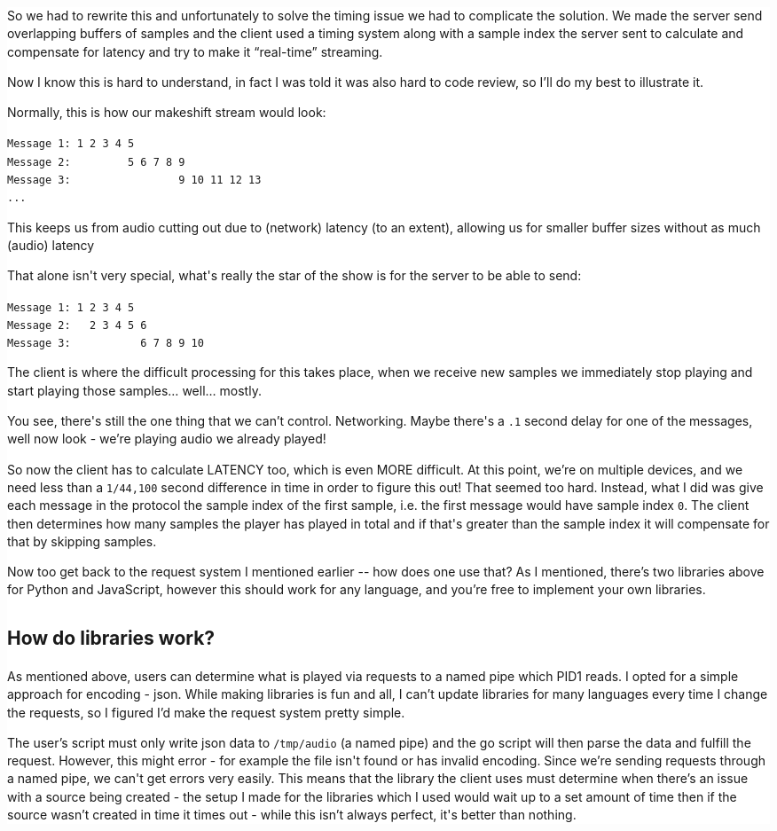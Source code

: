 So we had to rewrite this and unfortunately to solve the timing issue we had to complicate the solution. We made the server send overlapping buffers of samples and the client used a timing system along with a sample index the server sent to calculate and compensate for latency and try to make it “real-time” streaming.

Now I know this is hard to understand, in fact I was told it was also hard to code review, so I’ll do my best to illustrate it. 

Normally, this is how our makeshift stream would look:
```
Message 1: 1 2 3 4 5
Message 2:         5 6 7 8 9 
Message 3:                 9 10 11 12 13
...
```
This keeps us from audio cutting out due to (network) latency (to an extent), allowing us for smaller buffer sizes without as much (audio) latency

That alone isn't very special, what's really the star of the show is for the server to be able to send:
```
Message 1: 1 2 3 4 5  
Message 2:   2 3 4 5 6
Message 3:           6 7 8 9 10
```
The client is where the difficult processing for this takes place, when we receive new samples we immediately stop playing and start playing those samples… well… mostly. 

You see, there's still the one thing that we can’t control. Networking.  Maybe there's a `.1` second delay for one of the messages, well now look - we’re playing audio we already played!

So now the client has to calculate LATENCY too, which is even MORE difficult. At this point, we’re on multiple devices, and we need less than a `1/44,100` second difference in time in order to figure this out! That seemed too hard. Instead, what I did was give each message in the protocol the sample index of the first sample, i.e. the first message would have sample index `0`.  The client then determines how many samples the player has played in total and if that's greater than the sample index it will compensate for that by skipping samples. 

Now too get back to the request system I mentioned earlier -- how does one use that? As I mentioned, there’s two libraries above for Python and JavaScript, however this should work for any language, and you’re free to implement your own libraries.


## How do libraries work?

As mentioned above, users can determine what is played via requests to a named pipe which PID1 reads.  I opted for a simple approach for encoding - json. While making libraries is fun and all, I can’t update libraries for many languages every time I change the requests, so I figured I’d make the request system pretty simple.

The user’s script must only write json data to `/tmp/audio` (a named pipe) and the go script will then parse the data and fulfill the request.  However, this might error - for example the file isn't found or has invalid encoding. Since we’re sending requests through a named pipe, we can't get errors very easily.
This means that the library the client uses must determine when there’s an issue with a source being created - the setup I made for the libraries which I used would wait up to a set amount of time then if the source wasn’t created in time it times out - while this isn’t always perfect, it's better than nothing.
